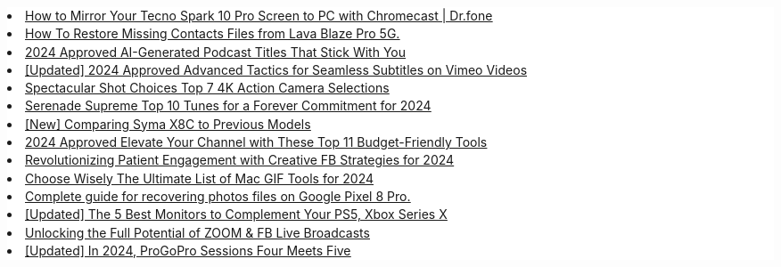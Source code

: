 <li><a href="https://screen-mirror.techidaily.com/how-to-mirror-your-tecno-spark-10-pro-screen-to-pc-with-chromecast-drfone-by-drfone-android/"><u>How to Mirror Your Tecno Spark 10 Pro Screen to PC with Chromecast | Dr.fone</u></a></li>
<li><a href="https://blog-min.techidaily.com/how-to-restore-missing-contacts-files-from-lava-blaze-pro-5g-by-fonelab-android-recover-contacts/"><u>How To  Restore Missing Contacts Files from Lava Blaze Pro 5G.</u></a></li>
<li><a href="https://fox-helps.techidaily.com/2024-approved-ai-generated-podcast-titles-that-stick-with-you/"><u>2024 Approved  AI-Generated Podcast Titles That Stick With You</u></a></li>
<li><a href="https://vimeo-videos.techidaily.com/updated-2024-approved-advanced-tactics-for-seamless-subtitles-on-vimeo-videos/"><u>[Updated] 2024 Approved  Advanced Tactics for Seamless Subtitles on Vimeo Videos</u></a></li>
<li><a href="https://fox-helps.techidaily.com/spectacular-shot-choices-top-7-4k-action-camera-selections/"><u>Spectacular Shot Choices  Top 7 4K Action Camera Selections</u></a></li>
<li><a href="https://fox-helps.techidaily.com/serenade-supreme-top-10-tunes-for-a-forever-commitment-for-2024/"><u>Serenade Supreme  Top 10 Tunes for a Forever Commitment for 2024</u></a></li>
<li><a href="https://extra-resources.techidaily.com/new-comparing-syma-x8c-to-previous-models/"><u>[New] Comparing Syma X8C to Previous Models</u></a></li>
<li><a href="https://youtube-clips.techidaily.com/2024-approved-elevate-your-channel-with-these-top-11-budget-friendly-tools/"><u>2024 Approved  Elevate Your Channel with These Top 11 Budget-Friendly Tools</u></a></li>
<li><a href="https://extra-approaches.techidaily.com/revolutionizing-patient-engagement-with-creative-fb-strategies-for-2024/"><u>Revolutionizing Patient Engagement with Creative FB Strategies for 2024</u></a></li>
<li><a href="https://video-screen-grab.techidaily.com/choose-wisely-the-ultimate-list-of-mac-gif-tools-for-2024/"><u>Choose Wisely  The Ultimate List of Mac GIF Tools for 2024</u></a></li>
<li><a href="https://phone-solutions.techidaily.com/complete-guide-for-recovering-photos-files-on-google-pixel-8-pro-by-fonelab-android-recover-photos/"><u>Complete guide for recovering photos files on Google Pixel 8 Pro.</u></a></li>
<li><a href="https://fox-helps.techidaily.com/updated-the-5-best-monitors-to-complement-your-ps5-xbox-series-x/"><u>[Updated] The 5 Best Monitors to Complement Your PS5, Xbox Series X</u></a></li>
<li><a href="https://extra-resources.techidaily.com/unlocking-the-full-potential-of-zoom-and-fb-live-broadcasts/"><u>Unlocking the Full Potential of ZOOM & FB Live Broadcasts</u></a></li>
<li><a href="https://fox-helps.techidaily.com/updated-in-2024-progopro-sessions-four-meets-five/"><u>[Updated] In 2024, ProGoPro Sessions  Four Meets Five</u></a></li>
</ul></div>
